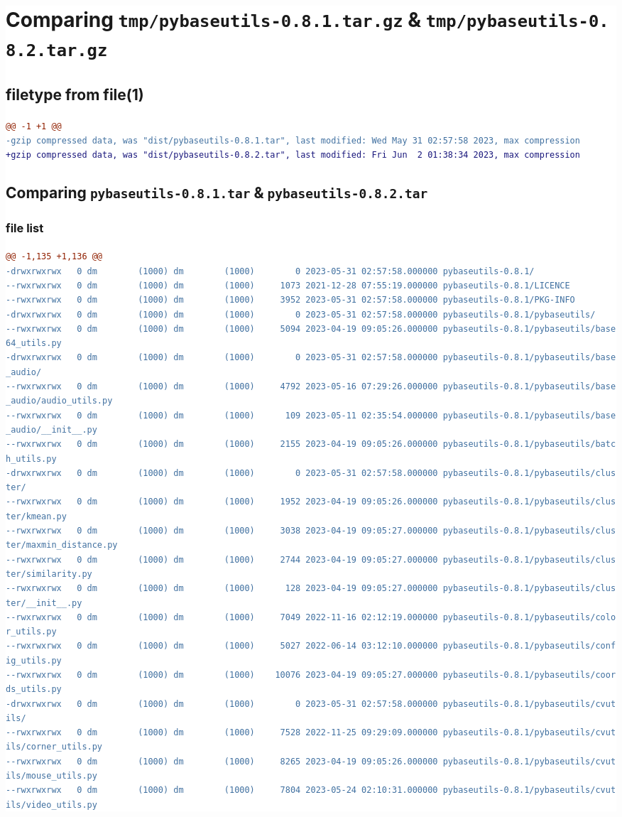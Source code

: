 # Comparing `tmp/pybaseutils-0.8.1.tar.gz` & `tmp/pybaseutils-0.8.2.tar.gz`

## filetype from file(1)

```diff
@@ -1 +1 @@
-gzip compressed data, was "dist/pybaseutils-0.8.1.tar", last modified: Wed May 31 02:57:58 2023, max compression
+gzip compressed data, was "dist/pybaseutils-0.8.2.tar", last modified: Fri Jun  2 01:38:34 2023, max compression
```

## Comparing `pybaseutils-0.8.1.tar` & `pybaseutils-0.8.2.tar`

### file list

```diff
@@ -1,135 +1,136 @@
-drwxrwxrwx   0 dm        (1000) dm        (1000)        0 2023-05-31 02:57:58.000000 pybaseutils-0.8.1/
--rwxrwxrwx   0 dm        (1000) dm        (1000)     1073 2021-12-28 07:55:19.000000 pybaseutils-0.8.1/LICENCE
--rwxrwxrwx   0 dm        (1000) dm        (1000)     3952 2023-05-31 02:57:58.000000 pybaseutils-0.8.1/PKG-INFO
-drwxrwxrwx   0 dm        (1000) dm        (1000)        0 2023-05-31 02:57:58.000000 pybaseutils-0.8.1/pybaseutils/
--rwxrwxrwx   0 dm        (1000) dm        (1000)     5094 2023-04-19 09:05:26.000000 pybaseutils-0.8.1/pybaseutils/base64_utils.py
-drwxrwxrwx   0 dm        (1000) dm        (1000)        0 2023-05-31 02:57:58.000000 pybaseutils-0.8.1/pybaseutils/base_audio/
--rwxrwxrwx   0 dm        (1000) dm        (1000)     4792 2023-05-16 07:29:26.000000 pybaseutils-0.8.1/pybaseutils/base_audio/audio_utils.py
--rwxrwxrwx   0 dm        (1000) dm        (1000)      109 2023-05-11 02:35:54.000000 pybaseutils-0.8.1/pybaseutils/base_audio/__init__.py
--rwxrwxrwx   0 dm        (1000) dm        (1000)     2155 2023-04-19 09:05:26.000000 pybaseutils-0.8.1/pybaseutils/batch_utils.py
-drwxrwxrwx   0 dm        (1000) dm        (1000)        0 2023-05-31 02:57:58.000000 pybaseutils-0.8.1/pybaseutils/cluster/
--rwxrwxrwx   0 dm        (1000) dm        (1000)     1952 2023-04-19 09:05:26.000000 pybaseutils-0.8.1/pybaseutils/cluster/kmean.py
--rwxrwxrwx   0 dm        (1000) dm        (1000)     3038 2023-04-19 09:05:27.000000 pybaseutils-0.8.1/pybaseutils/cluster/maxmin_distance.py
--rwxrwxrwx   0 dm        (1000) dm        (1000)     2744 2023-04-19 09:05:27.000000 pybaseutils-0.8.1/pybaseutils/cluster/similarity.py
--rwxrwxrwx   0 dm        (1000) dm        (1000)      128 2023-04-19 09:05:27.000000 pybaseutils-0.8.1/pybaseutils/cluster/__init__.py
--rwxrwxrwx   0 dm        (1000) dm        (1000)     7049 2022-11-16 02:12:19.000000 pybaseutils-0.8.1/pybaseutils/color_utils.py
--rwxrwxrwx   0 dm        (1000) dm        (1000)     5027 2022-06-14 03:12:10.000000 pybaseutils-0.8.1/pybaseutils/config_utils.py
--rwxrwxrwx   0 dm        (1000) dm        (1000)    10076 2023-04-19 09:05:27.000000 pybaseutils-0.8.1/pybaseutils/coords_utils.py
-drwxrwxrwx   0 dm        (1000) dm        (1000)        0 2023-05-31 02:57:58.000000 pybaseutils-0.8.1/pybaseutils/cvutils/
--rwxrwxrwx   0 dm        (1000) dm        (1000)     7528 2022-11-25 09:29:09.000000 pybaseutils-0.8.1/pybaseutils/cvutils/corner_utils.py
--rwxrwxrwx   0 dm        (1000) dm        (1000)     8265 2023-04-19 09:05:26.000000 pybaseutils-0.8.1/pybaseutils/cvutils/mouse_utils.py
--rwxrwxrwx   0 dm        (1000) dm        (1000)     7804 2023-05-24 02:10:31.000000 pybaseutils-0.8.1/pybaseutils/cvutils/video_utils.py
```